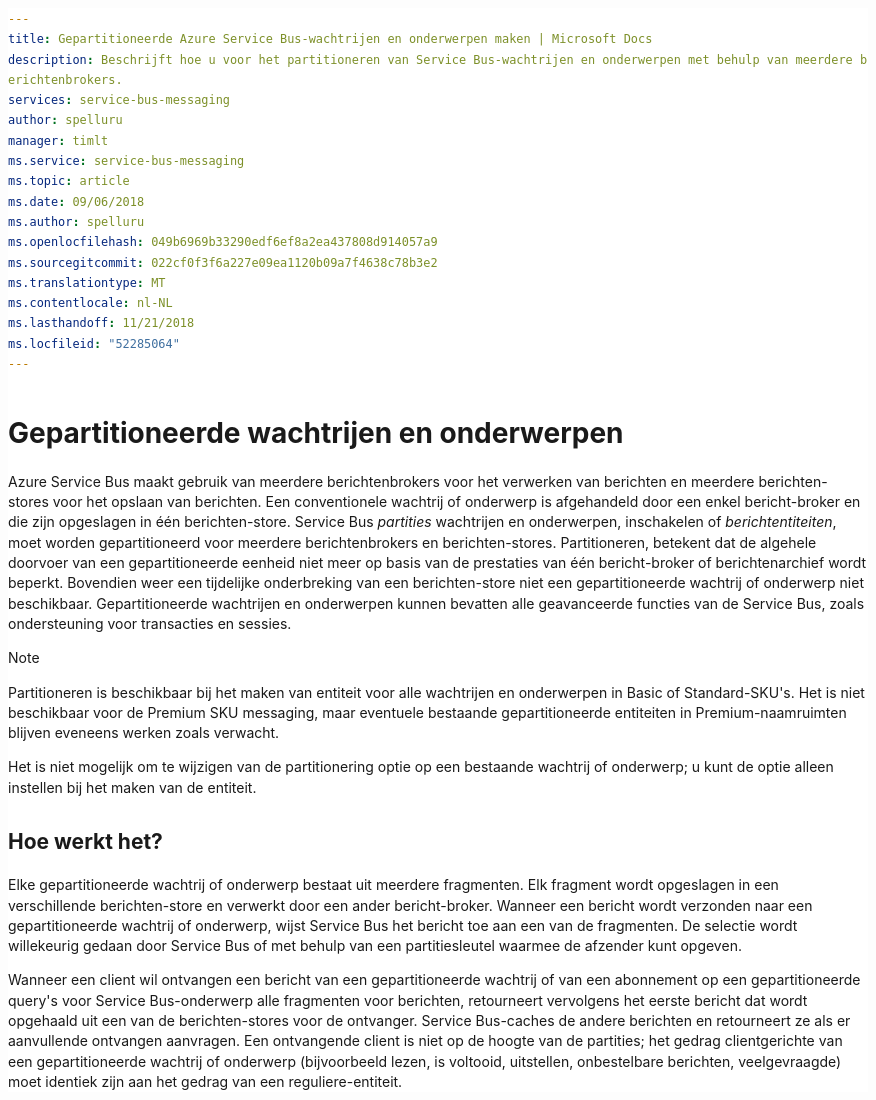 ```yaml
---
title: Gepartitioneerde Azure Service Bus-wachtrijen en onderwerpen maken | Microsoft Docs
description: Beschrijft hoe u voor het partitioneren van Service Bus-wachtrijen en onderwerpen met behulp van meerdere berichtenbrokers.
services: service-bus-messaging
author: spelluru
manager: timlt
ms.service: service-bus-messaging
ms.topic: article
ms.date: 09/06/2018
ms.author: spelluru
ms.openlocfilehash: 049b6969b33290edf6ef8a2ea437808d914057a9
ms.sourcegitcommit: 022cf0f3f6a227e09ea1120b09a7f4638c78b3e2
ms.translationtype: MT
ms.contentlocale: nl-NL
ms.lasthandoff: 11/21/2018
ms.locfileid: "52285064"
---
```

# <a name="partitioned-queues-and-topics"></a>Gepartitioneerde wachtrijen en onderwerpen

Azure Service Bus maakt gebruik van meerdere berichtenbrokers voor het verwerken van berichten en meerdere berichten-stores voor het opslaan van berichten. Een conventionele wachtrij of onderwerp is afgehandeld door een enkel bericht-broker en die zijn opgeslagen in één berichten-store. Service Bus *partities* wachtrijen en onderwerpen, inschakelen of *berichtentiteiten*, moet worden gepartitioneerd voor meerdere berichtenbrokers en berichten-stores. Partitioneren, betekent dat de algehele doorvoer van een gepartitioneerde eenheid niet meer op basis van de prestaties van één bericht-broker of berichtenarchief wordt beperkt. Bovendien weer een tijdelijke onderbreking van een berichten-store niet een gepartitioneerde wachtrij of onderwerp niet beschikbaar. Gepartitioneerde wachtrijen en onderwerpen kunnen bevatten alle geavanceerde functies van de Service Bus, zoals ondersteuning voor transacties en sessies.

> [!NOTE]
> Partitioneren is beschikbaar bij het maken van entiteit voor alle wachtrijen en onderwerpen in Basic of Standard-SKU's. Het is niet beschikbaar voor de Premium SKU messaging, maar eventuele bestaande gepartitioneerde entiteiten in Premium-naamruimten blijven eveneens werken zoals verwacht.
 
Het is niet mogelijk om te wijzigen van de partitionering optie op een bestaande wachtrij of onderwerp; u kunt de optie alleen instellen bij het maken van de entiteit.

## <a name="how-it-works"></a>Hoe werkt het?

Elke gepartitioneerde wachtrij of onderwerp bestaat uit meerdere fragmenten. Elk fragment wordt opgeslagen in een verschillende berichten-store en verwerkt door een ander bericht-broker. Wanneer een bericht wordt verzonden naar een gepartitioneerde wachtrij of onderwerp, wijst Service Bus het bericht toe aan een van de fragmenten. De selectie wordt willekeurig gedaan door Service Bus of met behulp van een partitiesleutel waarmee de afzender kunt opgeven.

Wanneer een client wil ontvangen een bericht van een gepartitioneerde wachtrij of van een abonnement op een gepartitioneerde query's voor Service Bus-onderwerp alle fragmenten voor berichten, retourneert vervolgens het eerste bericht dat wordt opgehaald uit een van de berichten-stores voor de ontvanger. Service Bus-caches de andere berichten en retourneert ze als er aanvullende ontvangen aanvragen. Een ontvangende client is niet op de hoogte van de partities; het gedrag clientgerichte van een gepartitioneerde wachtrij of onderwerp (bijvoorbeeld lezen, is voltooid, uitstellen, onbestelbare berichten, veelgevraagde) moet identiek zijn aan het gedrag van een reguliere-entiteit.


[Azure portal]: https://portal.azure.com
[QueueDescription.EnablePartitioning]: /dotnet/api/microsoft.servicebus.messaging.queuedescription.enablepartitioning
[TopicDescription.EnablePartitioning]: /dotnet/api/microsoft.servicebus.messaging.topicdescription.enablepartitioning
[QueueDescription.ForwardTo]: /dotnet/api/microsoft.servicebus.messaging.queuedescription.forwardto
[AMQP 1.0 support for Service Bus partitioned queues and topics]: service-bus-partitioned-queues-and-topics-amqp-overview.md